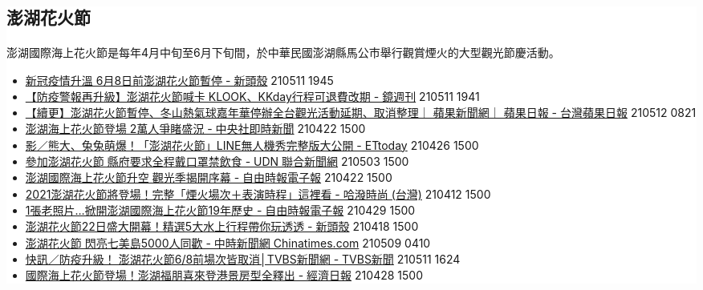 ## 澎湖花火節

澎湖國際海上花火節是每年4月中旬至6月下旬間，於中華民國澎湖縣馬公市舉行觀賞煙火的大型觀光節慶活動。
- [新冠疫情升溫 6月8日前澎湖花火節暫停 - 新頭殼](https://newtalk.tw/news/view/2021-05-11/571673 "新冠疫情升溫 6月8日前澎湖花火節暫停 - 新頭殼") 210511 1945
- [【防疫警報再升級】澎湖花火節喊卡 KLOOK、KKday行程可退費改期 - 鏡週刊](https://www.mirrormedia.mg/story/20210511edi057/ "【防疫警報再升級】澎湖花火節喊卡 KLOOK、KKday行程可退費改期 - 鏡週刊") 210511 1941
- [【續更】澎湖花火節暫停、冬山熱氣球嘉年華停辦全台觀光活動延期、取消整理｜ 蘋果新聞網｜ 蘋果日報 - 台灣蘋果日報](https://tw.appledaily.com/supplement/20210512/2O35UA4CIVG5DAQY3IMRCVYO44/ "【續更】澎湖花火節暫停、冬山熱氣球嘉年華停辦全台觀光活動延期、取消整理｜ 蘋果新聞網｜ 蘋果日報 - 台灣蘋果日報") 210512 0821
- [澎湖海上花火節登場 2萬人爭睹盛況 - 中央社即時新聞](https://www.cna.com.tw/news/ahel/202104220386.aspx "澎湖海上花火節登場 2萬人爭睹盛況 - 中央社即時新聞") 210422 1500
- [影／熊大、兔兔萌爆！「澎湖花火節」LINE無人機秀完整版大公開 - ETtoday](https://travel.ettoday.net/article/1968185.htm "影／熊大、兔兔萌爆！「澎湖花火節」LINE無人機秀完整版大公開 - ETtoday") 210426 1500
- [參加澎湖花火節 縣府要求全程戴口罩禁飲食 - UDN 聯合新聞網](https://udn.com/news/story/7327/5430678 "參加澎湖花火節 縣府要求全程戴口罩禁飲食 - UDN 聯合新聞網") 210503 1500
- [澎湖國際海上花火節升空 觀光季揭開序幕 - 自由時報電子報](https://news.ltn.com.tw/news/life/breakingnews/3508728 "澎湖國際海上花火節升空 觀光季揭開序幕 - 自由時報電子報") 210422 1500
- [2021澎湖花火節將登場！完整「煙火場次＋表演時程」這裡看 - 哈潑時尚 (台灣)](https://www.harpersbazaar.com/tw/culture/lifestyle/g36091205/phfireworks-2021/ "2021澎湖花火節將登場！完整「煙火場次＋表演時程」這裡看 - 哈潑時尚 (台灣)") 210412 1500
- [1張老照片…掀開澎湖國際海上花火節19年歷史 - 自由時報電子報](https://news.ltn.com.tw/news/life/breakingnews/3515284 "1張老照片…掀開澎湖國際海上花火節19年歷史 - 自由時報電子報") 210429 1500
- [澎湖花火節22日盛大開幕！精選5大水上行程帶你玩透透 - 新頭殼](https://newtalk.tw/news/view/2021-04-18/565189 "澎湖花火節22日盛大開幕！精選5大水上行程帶你玩透透 - 新頭殼") 210418 1500
- [澎湖花火節 閃亮七美島5000人同歡 - 中時新聞網 Chinatimes.com](https://www.chinatimes.com/newspapers/20210509000497-260107 "澎湖花火節 閃亮七美島5000人同歡 - 中時新聞網 Chinatimes.com") 210509 0410
- [快訊／防疫升級！ 澎湖花火節6/8前場次皆取消│TVBS新聞網 - TVBS新聞](https://news.tvbs.com.tw/life/1507458 "快訊／防疫升級！ 澎湖花火節6/8前場次皆取消│TVBS新聞網 - TVBS新聞") 210511 1624
- [國際海上花火節登場！澎湖福朋喜來登港景房型全釋出 - 經濟日報](https://money.udn.com/money/story/5720/5420589 "國際海上花火節登場！澎湖福朋喜來登港景房型全釋出 - 經濟日報") 210428 1500
